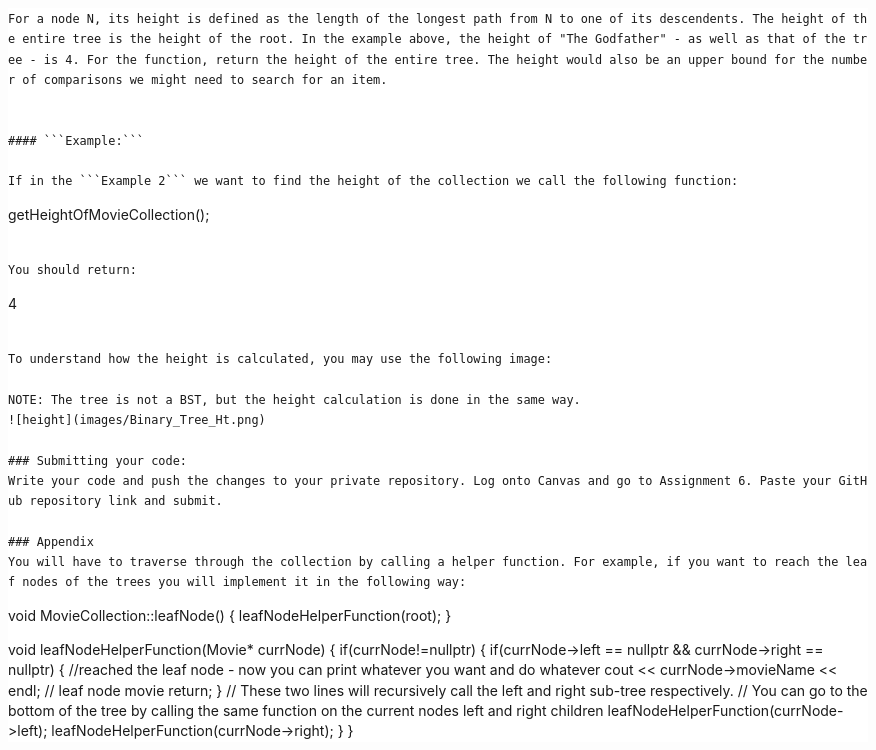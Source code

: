 ```
For a node N, its height is defined as the length of the longest path from N to one of its descendents. The height of the entire tree is the height of the root. In the example above, the height of "The Godfather" - as well as that of the tree - is 4. For the function, return the height of the entire tree. The height would also be an upper bound for the number of comparisons we might need to search for an item. 


#### ```Example:```

If in the ```Example 2``` we want to find the height of the collection we call the following function: 

```
getHeightOfMovieCollection();
```

You should return:

```
4
```

To understand how the height is calculated, you may use the following image:

NOTE: The tree is not a BST, but the height calculation is done in the same way.
![height](images/Binary_Tree_Ht.png)

### Submitting your code:
Write your code and push the changes to your private repository. Log onto Canvas and go to Assignment 6. Paste your GitHub repository link and submit.

### Appendix
You will have to traverse through the collection by calling a helper function. For example, if you want to reach the leaf nodes of the trees you will implement it in the following way:

```
void MovieCollection::leafNode()
{
    leafNodeHelperFunction(root);
}

void leafNodeHelperFunction(Movie* currNode)
{
    if(currNode!=nullptr)
    {
        if(currNode->left == nullptr && currNode->right == nullptr)
        {
            //reached the leaf node - now you can print whatever you want and do whatever
            cout << currNode->movieName << endl; // leaf node movie
            return;
        }
        // These two lines will recursively call the left and right sub-tree respectively. 
        // You can go to the bottom of the tree by calling the same function on the current nodes left and right children
        leafNodeHelperFunction(currNode->left);
        leafNodeHelperFunction(currNode->right);
    }
}
```
